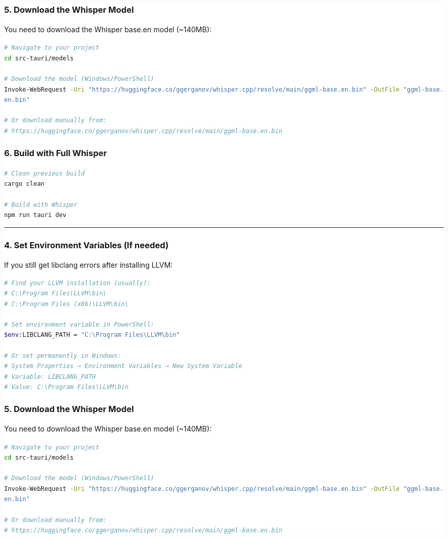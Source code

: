 ### 5. Download the Whisper Model

You need to download the Whisper base.en model (~140MB):

```bash
# Navigate to your project
cd src-tauri/models

# Download the model (Windows/PowerShell)
Invoke-WebRequest -Uri "https://huggingface.co/ggerganov/whisper.cpp/resolve/main/ggml-base.en.bin" -OutFile "ggml-base.en.bin"

# Or download manually from:
# https://huggingface.co/ggerganov/whisper.cpp/resolve/main/ggml-base.en.bin
```

### 6. Build with Full Whisper

```bash
# Clean previous build
cargo clean

# Build with Whisper
npm run tauri dev
```

---

### 4. Set Environment Variables (If needed)
If you still get libclang errors after installing LLVM:

```bash
# Find your LLVM installation (usually):
# C:\Program Files\LLVM\bin\
# C:\Program Files (x86)\LLVM\bin\

# Set environment variable in PowerShell:
$env:LIBCLANG_PATH = "C:\Program Files\LLVM\bin"

# Or set permanently in Windows:
# System Properties → Environment Variables → New System Variable
# Variable: LIBCLANG_PATH
# Value: C:\Program Files\LLVM\bin
```

### 5. Download the Whisper Model

You need to download the Whisper base.en model (~140MB):

```bash
# Navigate to your project
cd src-tauri/models

# Download the model (Windows/PowerShell)
Invoke-WebRequest -Uri "https://huggingface.co/ggerganov/whisper.cpp/resolve/main/ggml-base.en.bin" -OutFile "ggml-base.en.bin"

# Or download manually from:
# https://huggingface.co/ggerganov/whisper.cpp/resolve/main/ggml-base.en.bin
```
